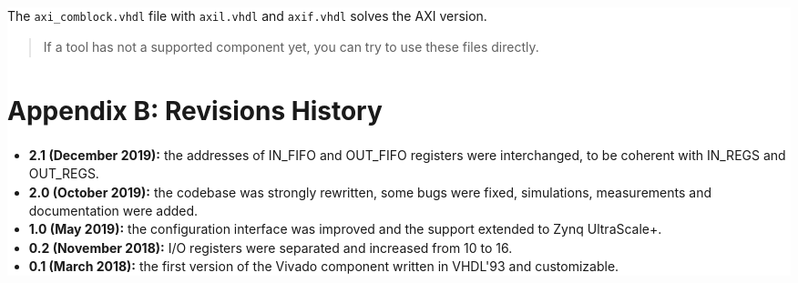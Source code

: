 The `axi_comblock.vhdl` file with `axil.vhdl` and `axif.vhdl` solves the AXI version.

> If a tool has not a supported component yet, you can try to use these files directly.

# Appendix B: Revisions History

* **2.1 (December 2019):** the addresses of IN_FIFO and OUT_FIFO registers were interchanged, to be coherent with IN_REGS and OUT_REGS.
* **2.0 (October 2019):** the codebase was strongly rewritten, some bugs were fixed, simulations, measurements and documentation were added.
* **1.0 (May 2019):** the configuration interface was improved and the support extended to Zynq UltraScale+.
* **0.2 (November 2018):** I/O registers were separated and increased from 10 to 16.
* **0.1 (March 2018):** the first version of the Vivado component written in VHDL'93 and customizable.
